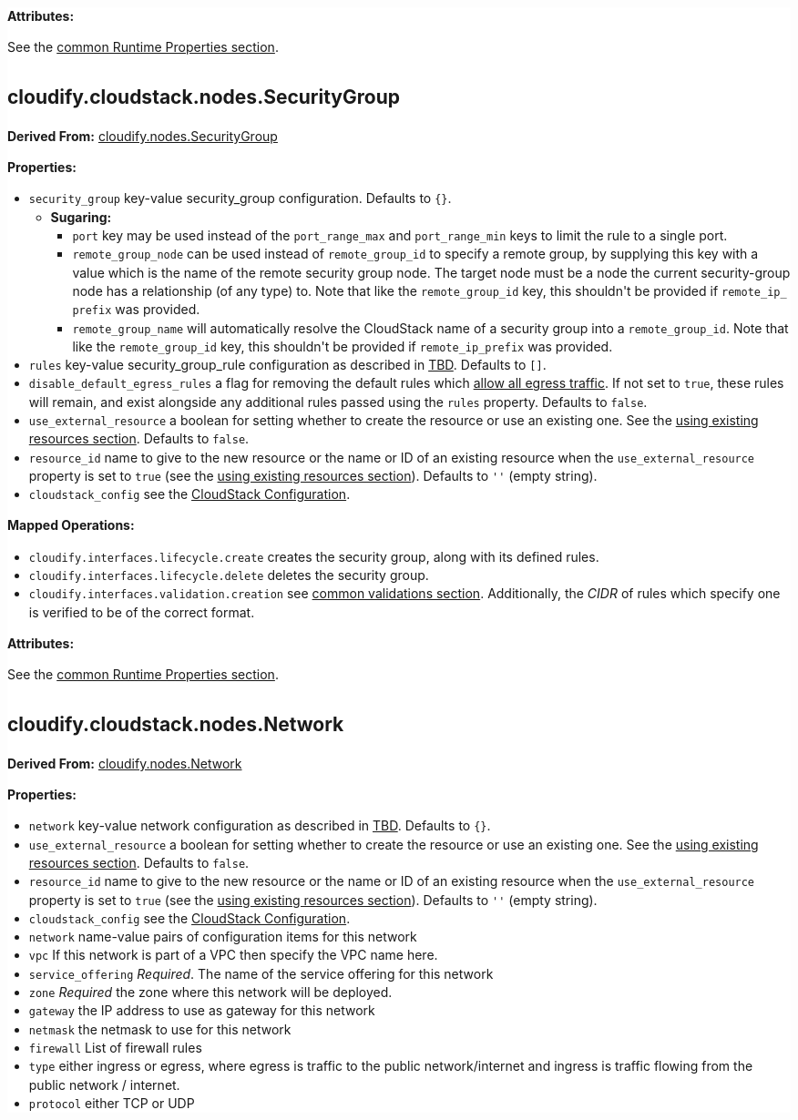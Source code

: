 **Attributes:**

See the [common Runtime Properties section](#runtime-properties).


## cloudify.cloudstack.nodes.SecurityGroup

**Derived From:** [cloudify.nodes.SecurityGroup](reference-types.html)

**Properties:**

  * `security_group` key-value security_group configuration. Defaults to `{}`.
    * **Sugaring:**
      * `port` key may be used instead of the `port_range_max` and `port_range_min` keys to limit the rule to a single port.
      * `remote_group_node` can be used instead of `remote_group_id` to specify a remote group, by supplying this key with a value which is the name of the remote security group node. The target node must be a node the current security-group node has a relationship (of any type) to. Note that like the `remote_group_id` key, this shouldn't be provided if `remote_ip_prefix` was provided.
      * `remote_group_name` will automatically resolve the CloudStack name of a security group into a `remote_group_id`. Note that like the `remote_group_id` key, this shouldn't be provided if `remote_ip_prefix` was provided.
  * `rules` key-value security_group_rule configuration as described in [TBD](#). Defaults to `[]`.
  * `disable_default_egress_rules` a flag for removing the default rules which [allow all egress traffic](#). If not set to `true`, these rules will remain, and exist alongside any additional rules passed using the `rules` property. Defaults to `false`.
  * `use_external_resource` a boolean for setting whether to create the resource or use an existing one. See the [using existing resources section](#using-existing-resources). Defaults to `false`.
  * `resource_id` name to give to the new resource or the name or ID of an existing resource when the `use_external_resource` property is set to `true` (see the [using existing resources section](#using-existing-resources)). Defaults to `''` (empty string).
  * `cloudstack_config` see the [CloudStack Configuration](#cloudstack-configuration).

**Mapped Operations:**

  * `cloudify.interfaces.lifecycle.create` creates the security group, along with its defined rules.
  * `cloudify.interfaces.lifecycle.delete` deletes the security group.
  * `cloudify.interfaces.validation.creation` see [common validations section](#Validations). Additionally, the *CIDR* of rules which specify one is verified to be of the correct format.

**Attributes:**

See the [common Runtime Properties section](#runtime-properties).


## cloudify.cloudstack.nodes.Network

**Derived From:** [cloudify.nodes.Network](reference-types.html)

**Properties:**

  * `network` key-value network configuration as described in [TBD](#). Defaults to `{}`.
  * `use_external_resource` a boolean for setting whether to create the resource or use an existing one. See the [using existing resources section](#using-existing-resources). Defaults to `false`.
  * `resource_id` name to give to the new resource or the name or ID of an existing resource when the `use_external_resource` property is set to `true` (see the [using existing resources section](#using-existing-resources)). Defaults to `''` (empty string).
  * `cloudstack_config` see the [CloudStack Configuration](#cloudstack-configuration).
   * `network` name-value pairs of configuration items for this network
   * `vpc` If this network is part of a VPC then specify the VPC name here.
   * `service_offering` *Required*. The name of the service offering for this network
   * `zone` *Required* the zone where this network will be deployed.
   * `gateway` the IP address to use as gateway for this network
   * `netmask` the netmask to use for this network
  * `firewall` List of firewall rules
   * `type` either ingress or egress, where egress is traffic to the public network/internet and ingress is traffic flowing from the public network / internet.
   * `protocol` either TCP or UDP